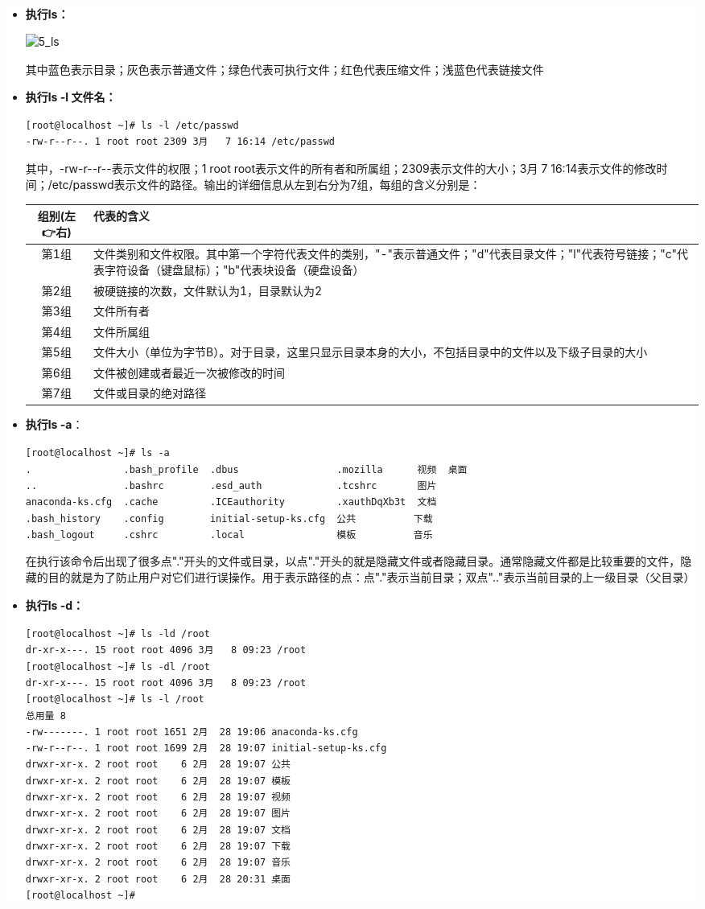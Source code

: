 - **执行ls：**

    ![5_ls](E:\Linux学习笔记\pics\5_ls.jpg)

    其中蓝色表示目录；灰色表示普通文件；绿色代表可执行文件；红色代表压缩文件；浅蓝色代表链接文件

- **执行ls -l 文件名：**

    ```shell
    [root@localhost ~]# ls -l /etc/passwd
    -rw-r--r--. 1 root root 2309 3月   7 16:14 /etc/passwd
    ```

    其中，-rw-r--r--表示文件的权限；1 root root表示文件的所有者和所属组；2309表示文件的大小；3月   7 16:14表示文件的修改时间；/etc/passwd表示文件的路径。输出的详细信息从左到右分为7组，每组的含义分别是：

    | 组别(左👉右) | 代表的含义                                                   |
    | :---------: | :----------------------------------------------------------- |
    | 第1组 | 文件类别和文件权限。其中第一个字符代表文件的类别，"-"表示普通文件；"d"代表目录文件；"l"代表符号链接；"c"代表字符设备（键盘鼠标）；"b"代表块设备（硬盘设备） |
    | 第2组       | 被硬链接的次数，文件默认为1，目录默认为2 |
    | 第3组       | 文件所有者 |
    | 第4组       | 文件所属组 |
    | 第5组 | 文件大小（单位为字节B）。对于目录，这里只显示目录本身的大小，不包括目录中的文件以及下级子目录的大小 |
    | 第6组 | 文件被创建或者最近一次被修改的时间 |
    | 第7组 | 文件或目录的绝对路径 |
    
- **执行ls -a**：

    ```shell
    [root@localhost ~]# ls -a
    .                .bash_profile  .dbus                 .mozilla      视频  桌面
    ..               .bashrc        .esd_auth             .tcshrc       图片
    anaconda-ks.cfg  .cache         .ICEauthority         .xauthDqXb3t  文档
    .bash_history    .config        initial-setup-ks.cfg  公共          下载
    .bash_logout     .cshrc         .local                模板          音乐
    ```

    在执行该命令后出现了很多点"."开头的文件或目录，以点"."开头的就是隐藏文件或者隐藏目录。通常隐藏文件都是比较重要的文件，隐藏的目的就是为了防止用户对它们进行误操作。用于表示路径的点：点"."表示当前目录；双点".."表示当前目录的上一级目录（父目录）

- **执行ls -d：**

    ```shell
    [root@localhost ~]# ls -ld /root
    dr-xr-x---. 15 root root 4096 3月   8 09:23 /root
    [root@localhost ~]# ls -dl /root
    dr-xr-x---. 15 root root 4096 3月   8 09:23 /root
    [root@localhost ~]# ls -l /root
    总用量 8
    -rw-------. 1 root root 1651 2月  28 19:06 anaconda-ks.cfg
    -rw-r--r--. 1 root root 1699 2月  28 19:07 initial-setup-ks.cfg
    drwxr-xr-x. 2 root root    6 2月  28 19:07 公共
    drwxr-xr-x. 2 root root    6 2月  28 19:07 模板
    drwxr-xr-x. 2 root root    6 2月  28 19:07 视频
    drwxr-xr-x. 2 root root    6 2月  28 19:07 图片
    drwxr-xr-x. 2 root root    6 2月  28 19:07 文档
    drwxr-xr-x. 2 root root    6 2月  28 19:07 下载
    drwxr-xr-x. 2 root root    6 2月  28 19:07 音乐
    drwxr-xr-x. 2 root root    6 2月  28 20:31 桌面
    [root@localhost ~]# 
    ```
